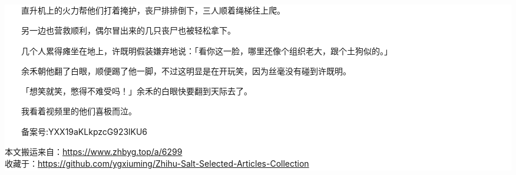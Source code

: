 &emsp;&emsp;直升机上的火力帮他们打着掩护，丧尸排排倒下，三人顺着绳梯往上爬。  
  
&emsp;&emsp;另一边也营救顺利，偶尔冒出来的几只丧尸也被轻松拿下。  
  
&emsp;&emsp;几个人累得瘫坐在地上，许既明假装嫌弃地说：「看你这一脸，哪里还像个组织老大，跟个土狗似的。」  
  
&emsp;&emsp;余禾朝他翻了白眼，顺便踢了他一脚，不过这明显是在开玩笑，因为丝毫没有碰到许既明。  
  
&emsp;&emsp;「想笑就笑，憋得不难受吗！」余禾的白眼快要翻到天际去了。  
  
&emsp;&emsp;我看着视频里的他们喜极而泣。  
  
&emsp;&emsp;备案号:YXX19aKLkpzcG923lKU6  
  
本文搬运来自：https://www.zhbyg.top/a/6299  
 收藏于：https://github.com/ygxiuming/Zhihu-Salt-Selected-Articles-Collection